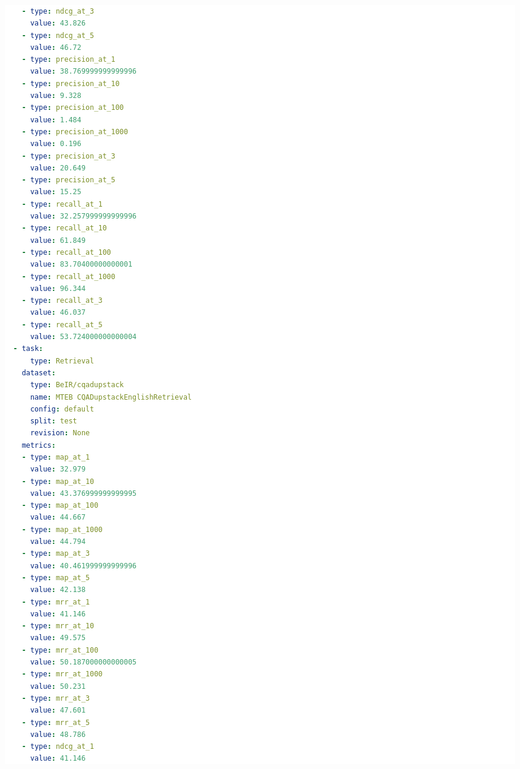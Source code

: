 ```yaml
    - type: ndcg_at_3
      value: 43.826
    - type: ndcg_at_5
      value: 46.72
    - type: precision_at_1
      value: 38.769999999999996
    - type: precision_at_10
      value: 9.328
    - type: precision_at_100
      value: 1.484
    - type: precision_at_1000
      value: 0.196
    - type: precision_at_3
      value: 20.649
    - type: precision_at_5
      value: 15.25
    - type: recall_at_1
      value: 32.257999999999996
    - type: recall_at_10
      value: 61.849
    - type: recall_at_100
      value: 83.70400000000001
    - type: recall_at_1000
      value: 96.344
    - type: recall_at_3
      value: 46.037
    - type: recall_at_5
      value: 53.724000000000004
  - task:
      type: Retrieval
    dataset:
      type: BeIR/cqadupstack
      name: MTEB CQADupstackEnglishRetrieval
      config: default
      split: test
      revision: None
    metrics:
    - type: map_at_1
      value: 32.979
    - type: map_at_10
      value: 43.376999999999995
    - type: map_at_100
      value: 44.667
    - type: map_at_1000
      value: 44.794
    - type: map_at_3
      value: 40.461999999999996
    - type: map_at_5
      value: 42.138
    - type: mrr_at_1
      value: 41.146
    - type: mrr_at_10
      value: 49.575
    - type: mrr_at_100
      value: 50.187000000000005
    - type: mrr_at_1000
      value: 50.231
    - type: mrr_at_3
      value: 47.601
    - type: mrr_at_5
      value: 48.786
    - type: ndcg_at_1
      value: 41.146
```